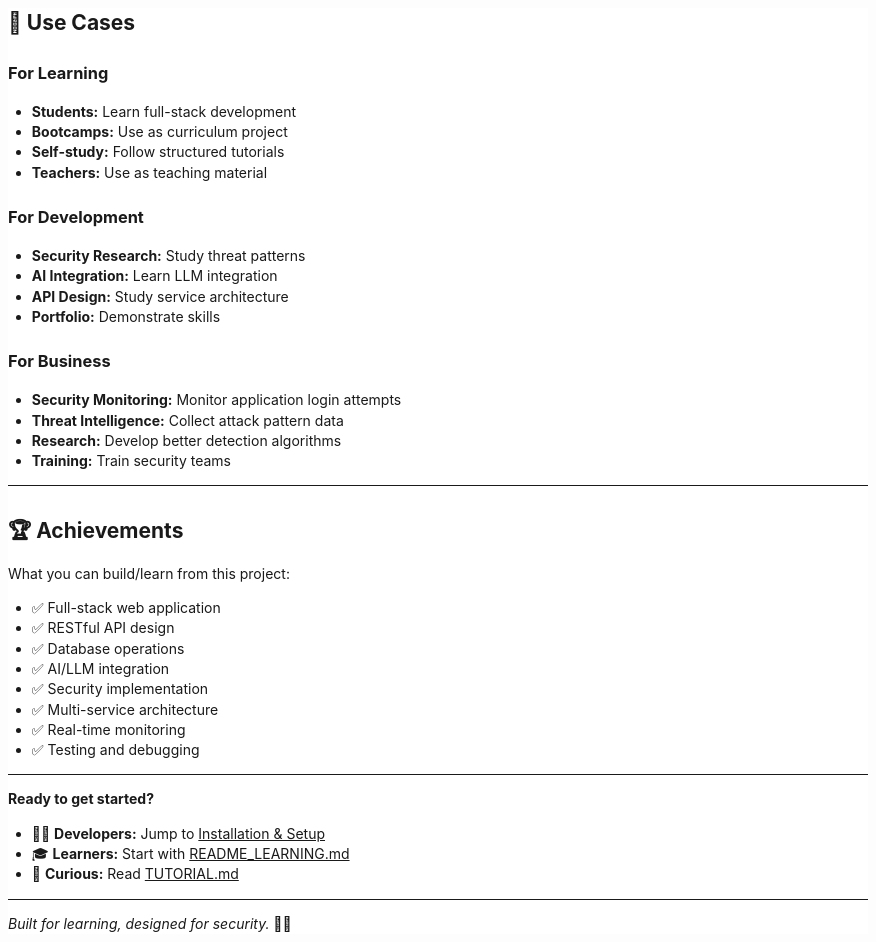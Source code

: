 
## 🎯 Use Cases

### For Learning
- **Students:** Learn full-stack development
- **Bootcamps:** Use as curriculum project
- **Self-study:** Follow structured tutorials
- **Teachers:** Use as teaching material

### For Development
- **Security Research:** Study threat patterns
- **AI Integration:** Learn LLM integration
- **API Design:** Study service architecture
- **Portfolio:** Demonstrate skills

### For Business
- **Security Monitoring:** Monitor application login attempts
- **Threat Intelligence:** Collect attack pattern data
- **Research:** Develop better detection algorithms
- **Training:** Train security teams

---

## 🏆 Achievements

What you can build/learn from this project:
- ✅ Full-stack web application
- ✅ RESTful API design
- ✅ Database operations
- ✅ AI/LLM integration
- ✅ Security implementation
- ✅ Multi-service architecture
- ✅ Real-time monitoring
- ✅ Testing and debugging

---

**Ready to get started?**

- 👨‍💻 **Developers:** Jump to [Installation & Setup](#installation--setup)
- 🎓 **Learners:** Start with [README_LEARNING.md](README_LEARNING.md)
- 📖 **Curious:** Read [TUTORIAL.md](TUTORIAL.md)

---

*Built for learning, designed for security.* 🔐✨
